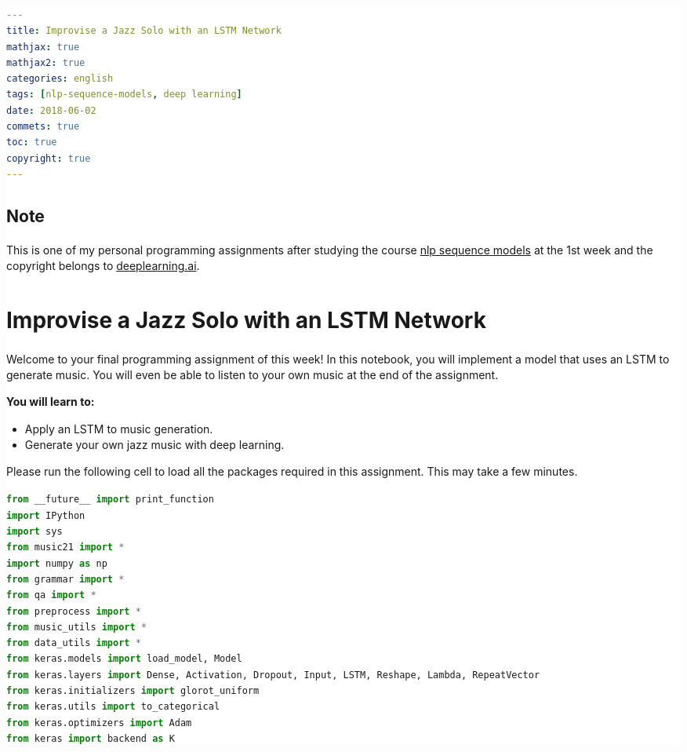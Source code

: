 ```yaml
---
title: Improvise a Jazz Solo with an LSTM Network
mathjax: true
mathjax2: true
categories: english
tags: [nlp-sequence-models, deep learning]
date: 2018-06-02
commets: true
toc: true
copyright: true
---
```


## Note

This is one of my personal programming assignments after studying the course [nlp sequence models](https://www.coursera.org/learn/nlp-sequence-models/) at the 1st week and the copyright belongs to [deeplearning.ai](https://www.deeplearning.ai/).

# Improvise a Jazz Solo with an LSTM Network

Welcome to your final programming assignment of this week! In this notebook, you will implement a model that uses an LSTM to generate music. You will even be able to listen to your own music at the end of the assignment. 

**You will learn to:**
- Apply an LSTM to music generation.
- Generate your own jazz music with deep learning.

Please run the following cell to load all the packages required in this assignment. This may take a few minutes. 


```python
from __future__ import print_function
import IPython
import sys
from music21 import *
import numpy as np
from grammar import *
from qa import *
from preprocess import * 
from music_utils import *
from data_utils import *
from keras.models import load_model, Model
from keras.layers import Dense, Activation, Dropout, Input, LSTM, Reshape, Lambda, RepeatVector
from keras.initializers import glorot_uniform
from keras.utils import to_categorical
from keras.optimizers import Adam
from keras import backend as K
```
